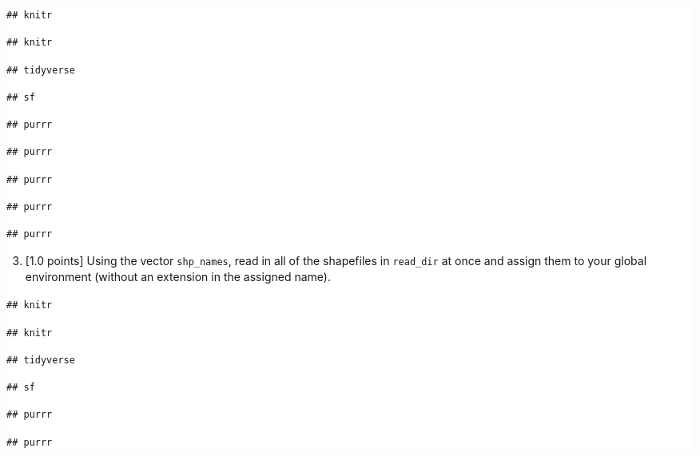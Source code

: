 
```
## knitr
```

```
## knitr
```

```
## tidyverse
```

```
## sf
```

```
## purrr
```

```
## purrr
```

```
## purrr
```

```
## purrr
```

```
## purrr
```

3. <span class = "score">[1.0 points]</span> Using the vector `shp_names`, read in all of the shapefiles in `read_dir` at once and assign them to your global environment (without an extension in the assigned name).
    

```
## knitr
```

```
## knitr
```

```
## tidyverse
```

```
## sf
```

```
## purrr
```

```
## purrr
```
